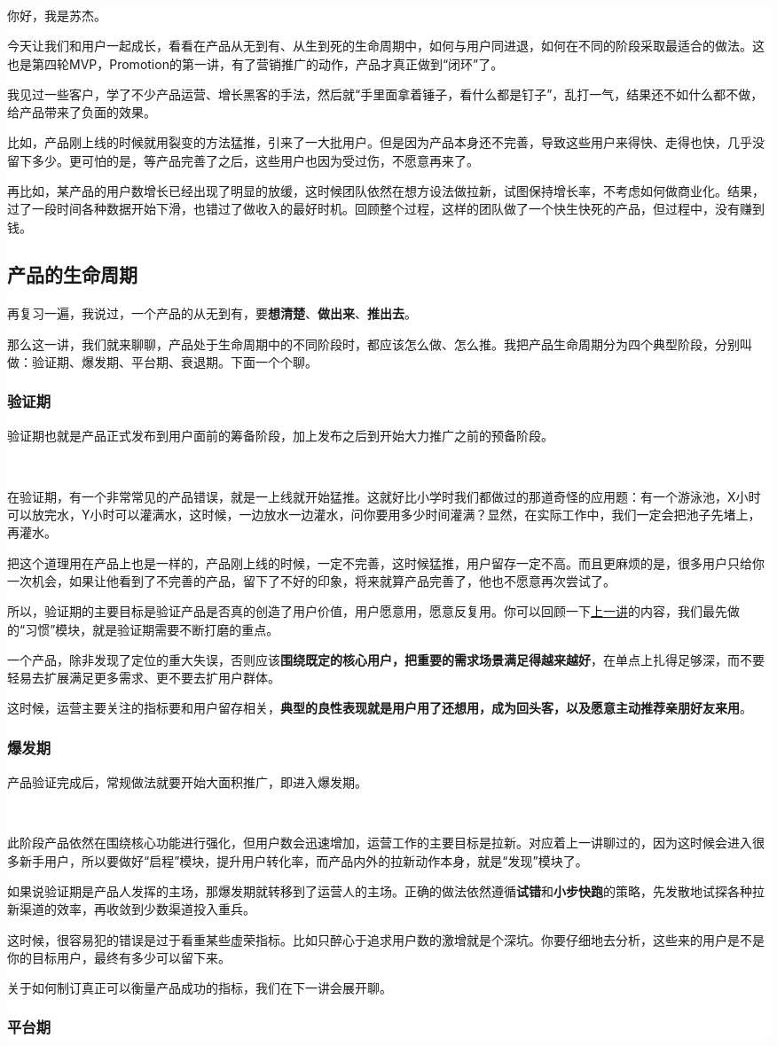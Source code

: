 <audio id="audio" title="12 | 和用户一起成长：生命周期，不同阶段怎么运营" controls="" preload="none"><source id="mp3" src="https://static001.geekbang.org/resource/audio/55/61/559fa95543952e8aa49065e2a2bcab61.mp3"></audio>

你好，我是苏杰。

今天让我们和用户一起成长，看看在产品从无到有、从生到死的生命周期中，如何与用户同进退，如何在不同的阶段采取最适合的做法。这也是第四轮MVP，Promotion的第一讲，有了营销推广的动作，产品才真正做到“闭环”了。

我见过一些客户，学了不少产品运营、增长黑客的手法，然后就“手里面拿着锤子，看什么都是钉子”，乱打一气，结果还不如什么都不做，给产品带来了负面的效果。

比如，产品刚上线的时候就用裂变的方法猛推，引来了一大批用户。但是因为产品本身还不完善，导致这些用户来得快、走得也快，几乎没留下多少。更可怕的是，等产品完善了之后，这些用户也因为受过伤，不愿意再来了。

再比如，某产品的用户数增长已经出现了明显的放缓，这时候团队依然在想方设法做拉新，试图保持增长率，不考虑如何做商业化。结果，过了一段时间各种数据开始下滑，也错过了做收入的最好时机。回顾整个过程，这样的团队做了一个快生快死的产品，但过程中，没有赚到钱。

## 产品的生命周期

再复习一遍，我说过，一个产品的从无到有，要**想清楚**、**做出来**、**推出去**。

那么这一讲，我们就来聊聊，产品处于生命周期中的不同阶段时，都应该怎么做、怎么推。我把产品生命周期分为四个典型阶段，分别叫做：验证期、爆发期、平台期、衰退期。下面一个个聊。

### 验证期

验证期也就是产品正式发布到用户面前的筹备阶段，加上发布之后到开始大力推广之前的预备阶段。

<img src="https://static001.geekbang.org/resource/image/89/51/896a9ece978195a4ebd994ee341a2b51.png" alt="">

在验证期，有一个非常常见的产品错误，就是一上线就开始猛推。这就好比小学时我们都做过的那道奇怪的应用题：有一个游泳池，X小时可以放完水，Y小时可以灌满水，这时候，一边放水一边灌水，问你要用多少时间灌满？显然，在实际工作中，我们一定会把池子先堵上，再灌水。

把这个道理用在产品上也是一样的，产品刚上线的时候，一定不完善，这时候猛推，用户留存一定不高。而且更麻烦的是，很多用户只给你一次机会，如果让他看到了不完善的产品，留下了不好的印象，将来就算产品完善了，他也不愿意再次尝试了。

所以，验证期的主要目标是验证产品是否真的创造了用户价值，用户愿意用，愿意反复用。你可以回顾一下[上一讲](https://time.geekbang.org/column/article/165300)的内容，我们最先做的“习惯”模块，就是验证期需要不断打磨的重点。

一个产品，除非发现了定位的重大失误，否则应该**围绕既定的核心用户，把重要的需求场景满足得越来越好**，在单点上扎得足够深，而不要轻易去扩展满足更多需求、更不要去扩用户群体。

这时候，运营主要关注的指标要和用户留存相关，**典型的良性表现就是用户用了还想用，成为回头客，以及愿意主动推荐亲朋好友来用**。

### 爆发期

产品验证完成后，常规做法就要开始大面积推广，即进入爆发期。

<img src="https://static001.geekbang.org/resource/image/e3/39/e32e6e4c5a23bc3362b9c899831fb539.png" alt="">

此阶段产品依然在围绕核心功能进行强化，但用户数会迅速增加，运营工作的主要目标是拉新。对应着上一讲聊过的，因为这时候会进入很多新手用户，所以要做好“启程”模块，提升用户转化率，而产品内外的拉新动作本身，就是“发现”模块了。

如果说验证期是产品人发挥的主场，那爆发期就转移到了运营人的主场。正确的做法依然遵循**试错**和**小步快跑**的策略，先发散地试探各种拉新渠道的效率，再收敛到少数渠道投入重兵。

这时候，很容易犯的错误是过于看重某些虚荣指标。比如只醉心于追求用户数的激增就是个深坑。你要仔细地去分析，这些来的用户是不是你的目标用户，最终有多少可以留下来。

关于如何制订真正可以衡量产品成功的指标，我们在下一讲会展开聊。

### 平台期
